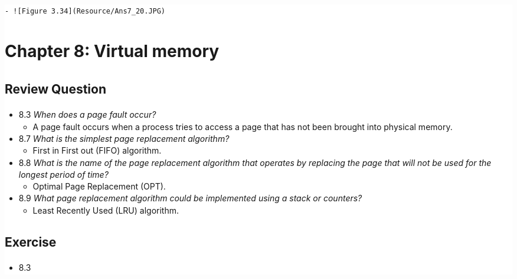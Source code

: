     - ![Figure 3.34](Resource/Ans7_20.JPG)
# Chapter 8: Virtual memory
## Review Question
- 8.3 *When does a page fault occur?*
    - A page fault occurs when a process tries to access a page that has not been brought into physical memory.
- 8.7 *What is the simplest page replacement algorithm?*
    - First in First out (FIFO) algorithm.
- 8.8 *What is the name of the page replacement algorithm that operates by replacing the page that will not be used for the longest period of time?*
    - Optimal Page Replacement (OPT).
- 8.9 *What page replacement algorithm could be implemented using a stack or counters?*
    - Least Recently Used (LRU) algorithm.
## Exercise
- 8.3